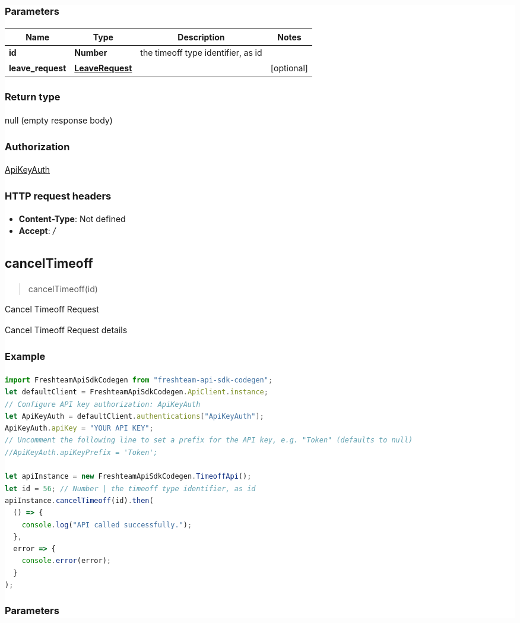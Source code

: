 ### Parameters

| Name              | Type                                | Description                        | Notes      |
| ----------------- | ----------------------------------- | ---------------------------------- | ---------- |
| **id**            | **Number**                          | the timeoff type identifier, as id |
| **leave_request** | [**LeaveRequest**](LeaveRequest.md) |                                    | [optional] |

### Return type

null (empty response body)

### Authorization

[ApiKeyAuth](../README.md#ApiKeyAuth)

### HTTP request headers

- **Content-Type**: Not defined
- **Accept**: _/_

## cancelTimeoff

> cancelTimeoff(id)

Cancel Timeoff Request

Cancel Timeoff Request details

### Example

```javascript
import FreshteamApiSdkCodegen from "freshteam-api-sdk-codegen";
let defaultClient = FreshteamApiSdkCodegen.ApiClient.instance;
// Configure API key authorization: ApiKeyAuth
let ApiKeyAuth = defaultClient.authentications["ApiKeyAuth"];
ApiKeyAuth.apiKey = "YOUR API KEY";
// Uncomment the following line to set a prefix for the API key, e.g. "Token" (defaults to null)
//ApiKeyAuth.apiKeyPrefix = 'Token';

let apiInstance = new FreshteamApiSdkCodegen.TimeoffApi();
let id = 56; // Number | the timeoff type identifier, as id
apiInstance.cancelTimeoff(id).then(
  () => {
    console.log("API called successfully.");
  },
  error => {
    console.error(error);
  }
);
```

### Parameters
